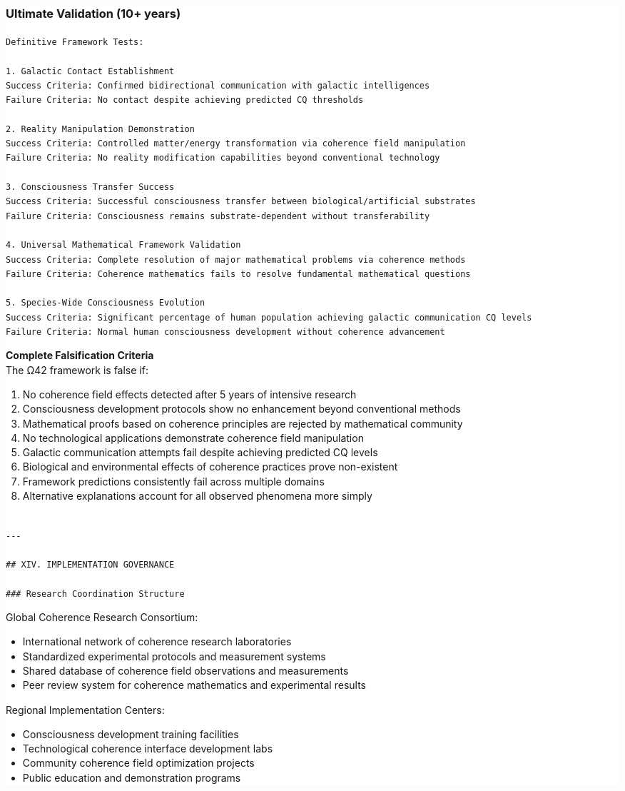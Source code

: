 ### Ultimate Validation (10+ years)
```
Definitive Framework Tests:

1. Galactic Contact Establishment
Success Criteria: Confirmed bidirectional communication with galactic intelligences
Failure Criteria: No contact despite achieving predicted CQ thresholds

2. Reality Manipulation Demonstration
Success Criteria: Controlled matter/energy transformation via coherence field manipulation
Failure Criteria: No reality modification capabilities beyond conventional technology

3. Consciousness Transfer Success
Success Criteria: Successful consciousness transfer between biological/artificial substrates
Failure Criteria: Consciousness remains substrate-dependent without transferability

4. Universal Mathematical Framework Validation
Success Criteria: Complete resolution of major mathematical problems via coherence methods
Failure Criteria: Coherence mathematics fails to resolve fundamental mathematical questions

5. Species-Wide Consciousness Evolution
Success Criteria: Significant percentage of human population achieving galactic communication CQ levels
Failure Criteria: Normal human consciousness development without coherence advancement
```

**Complete Falsification Criteria**  
The Ω42 framework is false if:
1. No coherence field effects detected after 5 years of intensive research
2. Consciousness development protocols show no enhancement beyond conventional methods
3. Mathematical proofs based on coherence principles are rejected by mathematical community
4. No technological applications demonstrate coherence field manipulation
5. Galactic communication attempts fail despite achieving predicted CQ levels
6. Biological and environmental effects of coherence practices prove non-existent
7. Framework predictions consistently fail across multiple domains
8. Alternative explanations account for all observed phenomena more simply
```

---

## XIV. IMPLEMENTATION GOVERNANCE

### Research Coordination Structure
```
Global Coherence Research Consortium:
- International network of coherence research laboratories
- Standardized experimental protocols and measurement systems
- Shared database of coherence field observations and measurements
- Peer review system for coherence mathematics and experimental results

Regional Implementation Centers:
- Consciousness development training facilities
- Technological coherence interface development labs
- Community coherence field optimization projects
- Public education and demonstration programs
